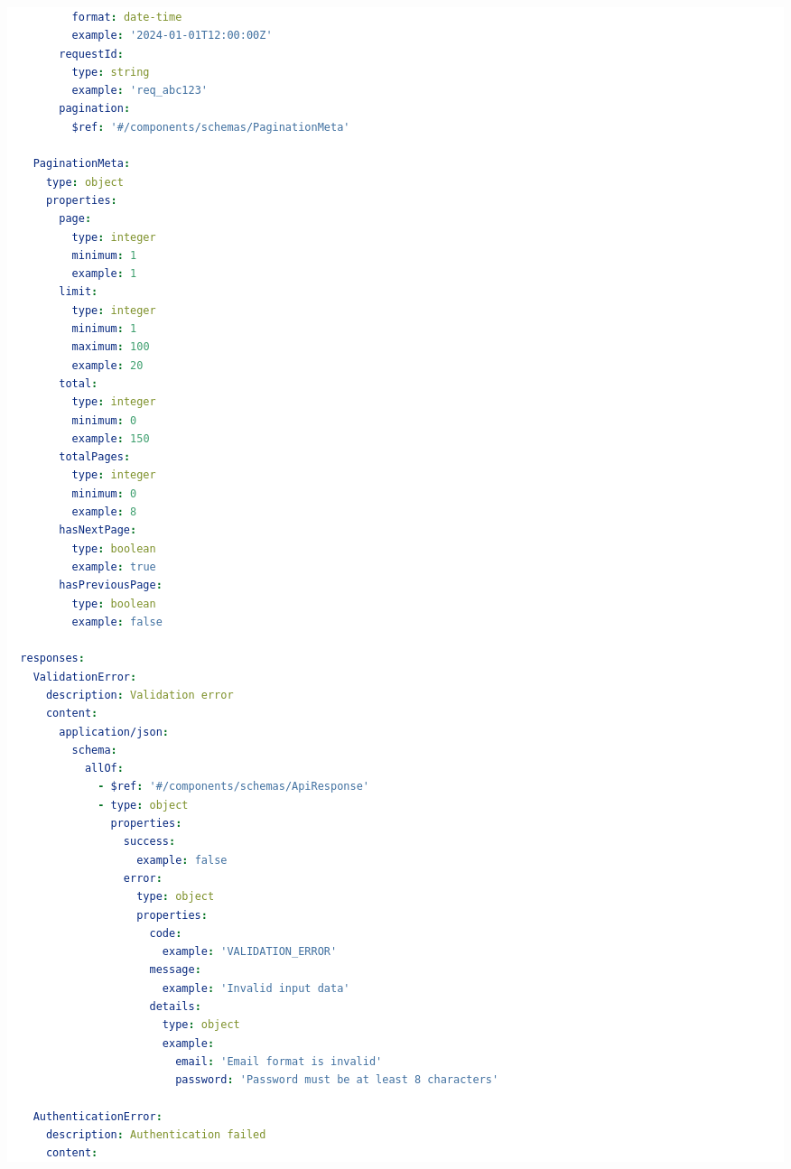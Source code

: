 ```yaml
          format: date-time
          example: '2024-01-01T12:00:00Z'
        requestId:
          type: string
          example: 'req_abc123'
        pagination:
          $ref: '#/components/schemas/PaginationMeta'

    PaginationMeta:
      type: object
      properties:
        page:
          type: integer
          minimum: 1
          example: 1
        limit:
          type: integer
          minimum: 1
          maximum: 100
          example: 20
        total:
          type: integer
          minimum: 0
          example: 150
        totalPages:
          type: integer
          minimum: 0
          example: 8
        hasNextPage:
          type: boolean
          example: true
        hasPreviousPage:
          type: boolean
          example: false

  responses:
    ValidationError:
      description: Validation error
      content:
        application/json:
          schema:
            allOf:
              - $ref: '#/components/schemas/ApiResponse'
              - type: object
                properties:
                  success:
                    example: false
                  error:
                    type: object
                    properties:
                      code:
                        example: 'VALIDATION_ERROR'
                      message:
                        example: 'Invalid input data'
                      details:
                        type: object
                        example:
                          email: 'Email format is invalid'
                          password: 'Password must be at least 8 characters'

    AuthenticationError:
      description: Authentication failed
      content:
```